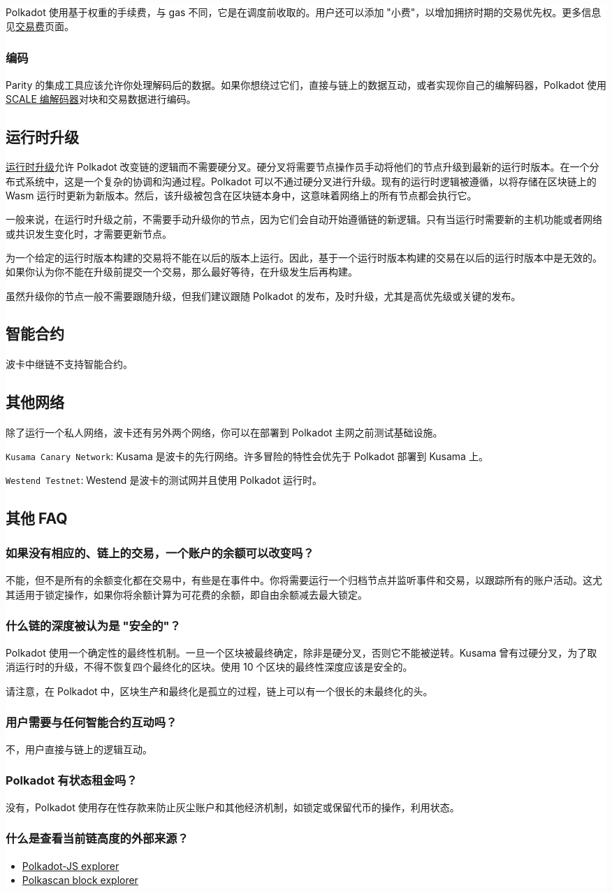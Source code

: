 Polkadot 使用基于权重的手续费，与 gas 不同，它是在调度前收取的。用户还可以添加 "小费"，以增加拥挤时期的交易优先权。更多信息见[交易费](https://wiki.polkadot.network/docs/learn-transaction-fees)页面。

### 编码

Parity 的集成工具应该允许你处理解码后的数据。如果你想绕过它们，直接与链上的数据互动，或者实现你自己的编解码器，Polkadot 使用 [SCALE 编解码器](https://docs.substrate.io/v3/advanced/scale-codec/)对块和交易数据进行编码。

## 运行时升级

[运行时升级](https://wiki.polkadot.network/docs/learn-runtime-upgrades)允许 Polkadot 改变链的逻辑而不需要硬分叉。硬分叉将需要节点操作员手动将他们的节点升级到最新的运行时版本。在一个分布式系统中，这是一个复杂的协调和沟通过程。Polkadot 可以不通过硬分叉进行升级。现有的运行时逻辑被遵循，以将存储在区块链上的 Wasm 运行时更新为新版本。然后，该升级被包含在区块链本身中，这意味着网络上的所有节点都会执行它。

一般来说，在运行时升级之前，不需要手动升级你的节点，因为它们会自动开始遵循链的新逻辑。只有当运行时需要新的主机功能或者网络或共识发生变化时，才需要更新节点。

为一个给定的运行时版本构建的交易将不能在以后的版本上运行。因此，基于一个运行时版本构建的交易在以后的运行时版本中是无效的。如果你认为你不能在升级前提交一个交易，那么最好等待，在升级发生后再构建。

虽然升级你的节点一般不需要跟随升级，但我们建议跟随 Polkadot 的发布，及时升级，尤其是高优先级或关键的发布。

## 智能合约

波卡中继链不支持智能合约。

## 其他网络

除了运行一个私人网络，波卡还有另外两个网络，你可以在部署到 Polkadot 主网之前测试基础设施。

`Kusama Canary Network`: Kusama 是波卡的先行网络。许多冒险的特性会优先于 Polkadot 部署到 Kusama 上。

`Westend Testnet`: Westend 是波卡的测试网并且使用 Polkadot 运行时。

## 其他 FAQ

### 如果没有相应的、链上的交易，一个账户的余额可以改变吗？

不能，但不是所有的余额变化都在交易中，有些是在事件中。你将需要运行一个归档节点并监听事件和交易，以跟踪所有的账户活动。这尤其适用于锁定操作，如果你将余额计算为可花费的余额，即自由余额减去最大锁定。

### 什么链的深度被认为是 "安全的"？

Polkadot 使用一个确定性的最终性机制。一旦一个区块被最终确定，除非是硬分叉，否则它不能被逆转。Kusama 曾有过硬分叉，为了取消运行时的升级，不得不恢复四个最终化的区块。使用 10 个区块的最终性深度应该是安全的。

请注意，在 Polkadot 中，区块生产和最终化是孤立的过程，链上可以有一个很长的未最终化的头。

### 用户需要与任何智能合约互动吗？

不，用户直接与链上的逻辑互动。

### Polkadot 有状态租金吗？

没有，Polkadot 使用存在性存款来防止灰尘账户和其他经济机制，如锁定或保留代币的操作，利用状态。

### 什么是查看当前链高度的外部来源？

* [Polkadot-JS explorer](https://polkadot.js.org/apps/#/explorer)
* [Polkascan block explorer](https://explorer.polkascan.io/)
